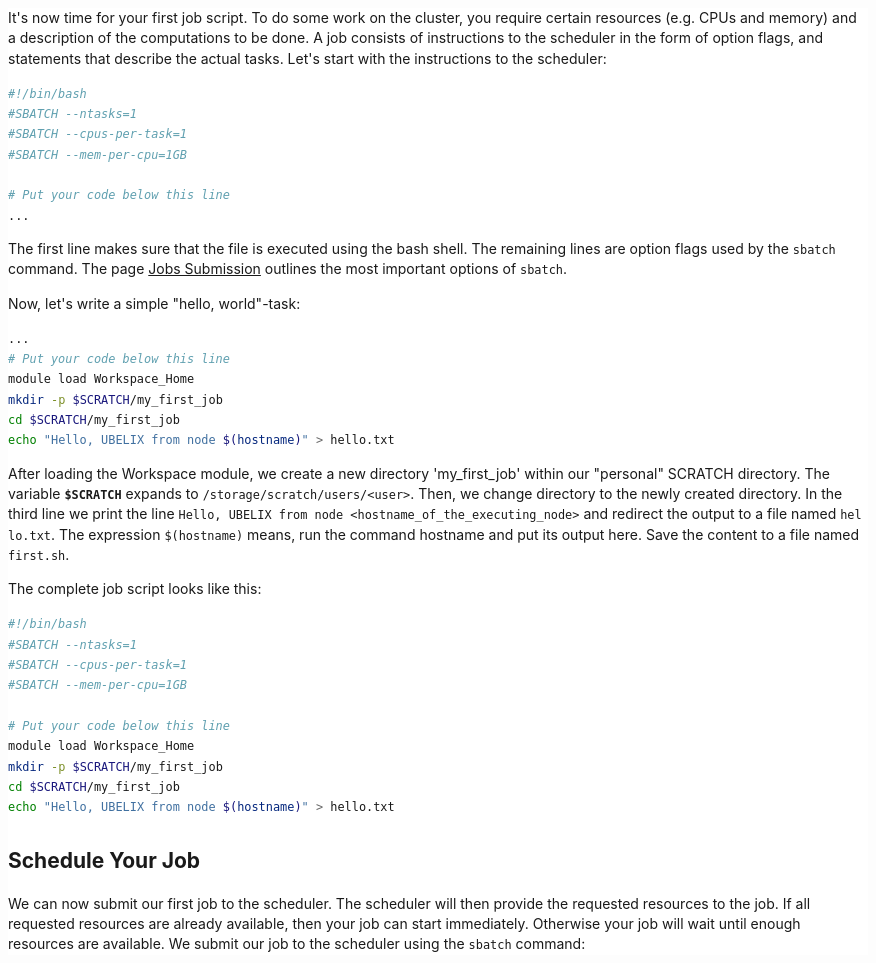 
It's now time for your first job script. To do some work on the cluster, you require certain resources (e.g. CPUs and memory) and a description of the computations to be done. A job consists of instructions to the scheduler in the form of option flags, and statements that describe the actual tasks. Let's start with the instructions to the scheduler:

```Bash
#!/bin/bash
#SBATCH --ntasks=1
#SBATCH --cpus-per-task=1
#SBATCH --mem-per-cpu=1GB

# Put your code below this line
...
```

The first line makes sure that the file is executed using the bash shell. The remaining lines are option flags used by the `sbatch` command. The page [Jobs Submission](slurm/submission.md) outlines the most important options of `sbatch`.

Now, let's write a simple "hello, world"-task:

```Bash
...
# Put your code below this line
module load Workspace_Home
mkdir -p $SCRATCH/my_first_job
cd $SCRATCH/my_first_job
echo "Hello, UBELIX from node $(hostname)" > hello.txt
```

After loading the Workspace module, we create a new directory 'my_first_job' within our "personal" SCRATCH directory. The variable **`$SCRATCH`** expands to `/storage/scratch/users/<user>`. Then, we change directory to the newly created directory. In the third line we print the line `Hello, UBELIX from node <hostname_of_the_executing_node>` and redirect the output to a file named `hello.txt`. The expression `$(hostname)` means, run the command hostname and put its output here. Save the content to a file named `first.sh`.

The complete job script looks like this:

```Bash
#!/bin/bash
#SBATCH --ntasks=1
#SBATCH --cpus-per-task=1
#SBATCH --mem-per-cpu=1GB

# Put your code below this line
module load Workspace_Home
mkdir -p $SCRATCH/my_first_job
cd $SCRATCH/my_first_job
echo "Hello, UBELIX from node $(hostname)" > hello.txt
```

## Schedule Your Job

We can now submit our first job to the scheduler. The scheduler will then provide the requested resources to the job. If all requested resources are already available, then your job can start immediately. Otherwise your job will wait until enough resources are available. We submit our job to the scheduler using the `sbatch` command:
